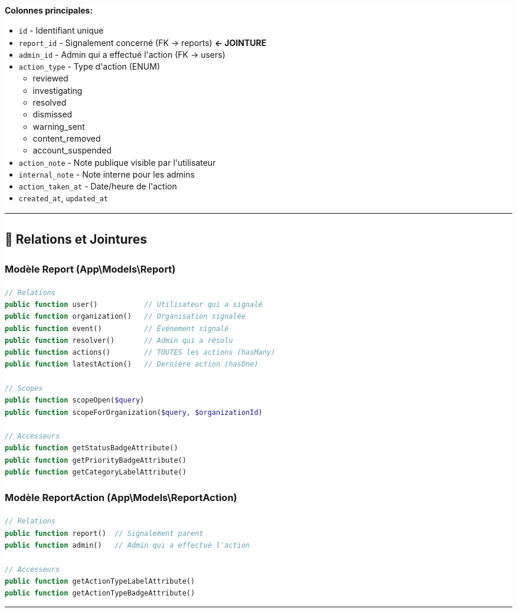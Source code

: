 **Colonnes principales:**
- `id` - Identifiant unique
- `report_id` - Signalement concerné (FK → reports) **← JOINTURE**
- `admin_id` - Admin qui a effectué l'action (FK → users)
- `action_type` - Type d'action (ENUM)
  - reviewed
  - investigating
  - resolved
  - dismissed
  - warning_sent
  - content_removed
  - account_suspended
- `action_note` - Note publique visible par l'utilisateur
- `internal_note` - Note interne pour les admins
- `action_taken_at` - Date/heure de l'action
- `created_at`, `updated_at`

---

## 🔗 Relations et Jointures

### Modèle Report (App\Models\Report)

```php
// Relations
public function user()           // Utilisateur qui a signalé
public function organization()   // Organisation signalée
public function event()          // Événement signalé
public function resolver()       // Admin qui a résolu
public function actions()        // TOUTES les actions (hasMany)
public function latestAction()   // Dernière action (hasOne)

// Scopes
public function scopeOpen($query)
public function scopeForOrganization($query, $organizationId)

// Accesseurs
public function getStatusBadgeAttribute()
public function getPriorityBadgeAttribute()
public function getCategoryLabelAttribute()
```

### Modèle ReportAction (App\Models\ReportAction)

```php
// Relations
public function report()  // Signalement parent
public function admin()   // Admin qui a effectué l'action

// Accesseurs
public function getActionTypeLabelAttribute()
public function getActionTypeBadgeAttribute()
```

---